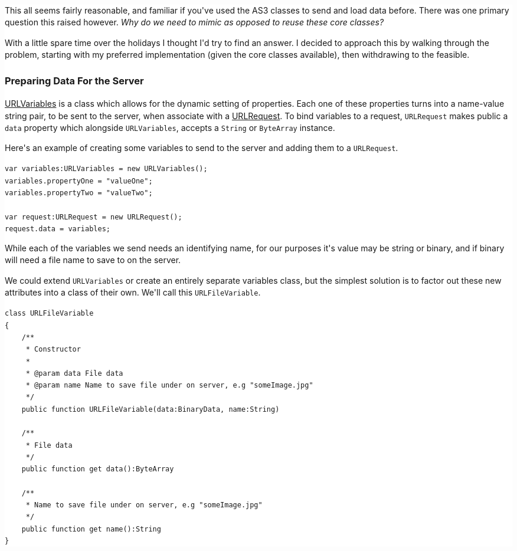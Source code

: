 This all seems fairly reasonable, and familiar if you've used the AS3 classes to send and load data before. There was one primary question this raised however. _Why do we need to mimic as opposed to reuse these core classes?_

With a little spare time over the holidays I thought I'd try to find an answer. I decided to approach this by walking through the problem, starting with my preferred implementation (given the core classes available), then withdrawing to the feasible.

### Preparing Data For the Server

[URLVariables](http://help.adobe.com/en_US/FlashPlatform/reference/actionscript/3/flash/net/URLVariables.html) is a class which allows for the dynamic setting of properties. Each one of these properties turns into a name-value string pair, to be sent to the server, when associate with a [URLRequest](http://help.adobe.com/en_US/FlashPlatform/reference/actionscript/3/flash/net/URLRequest.html). To bind variables to a request, `URLRequest` makes public a `data` property which alongside `URLVariables`, accepts a `String` or `ByteArray` instance.

Here's an example of creating some variables to send to the server and adding them to a `URLRequest`.

```as3
var variables:URLVariables = new URLVariables();
variables.propertyOne = "valueOne";
variables.propertyTwo = "valueTwo";

var request:URLRequest = new URLRequest();
request.data = variables;
```

While each of the variables we send needs an identifying name, for our purposes it's value may be string or binary, and if binary will need a file name to save to on the server.

We could extend `URLVariables` or create an entirely separate variables class, but the simplest solution is to factor out these new attributes into a class of their own. We'll call this `URLFileVariable`.

```as3
class URLFileVariable
{
	/**
	 * Constructor
	 *
	 * @param data File data
	 * @param name Name to save file under on server, e.g "someImage.jpg"
	 */
	public function URLFileVariable(data:BinaryData, name:String)
	
	/**
	 * File data
	 */
	public function get data():ByteArray
	
	/**
	 * Name to save file under on server, e.g "someImage.jpg"
	 */
	public function get name():String
}
```
